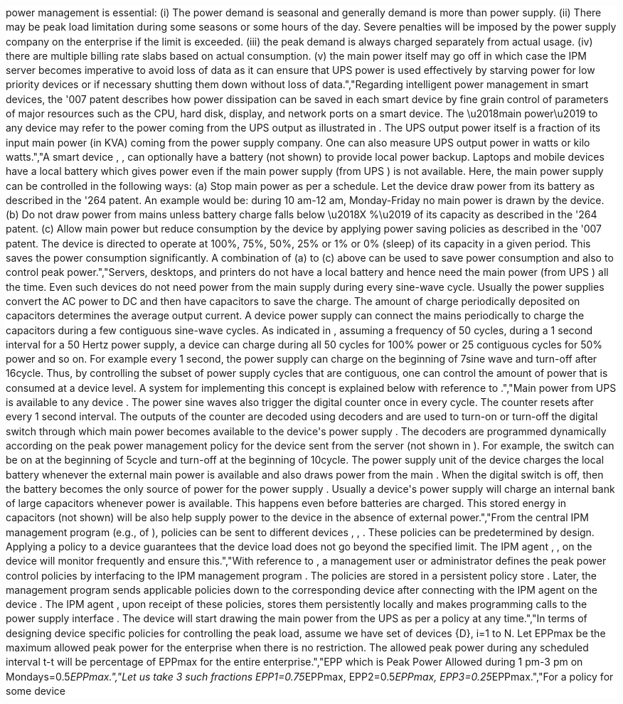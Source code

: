 power management is essential: (i) The power demand is seasonal and generally demand is more than power supply. (ii) There may be peak load limitation during some seasons or some hours of the day. Severe penalties will be imposed by the power supply company on the enterprise if the limit is exceeded. (iii) the peak demand is always charged separately from actual usage. (iv) there are multiple billing rate slabs based on actual consumption. (v) the main power  itself may go off in which case the IPM server  becomes imperative to avoid loss of data as it can ensure that UPS power is used effectively by starving power for low priority devices or if necessary shutting them down without loss of data.","Regarding intelligent power management in smart devices, the '007 patent describes how power dissipation can be saved in each smart device by fine grain control of parameters of major resources such as the CPU, hard disk, display, and network ports on a smart device. The \u2018main power\u2019 to any device may refer to the power coming from the UPS  output as illustrated in . The UPS output power itself is a fraction of its input main power (in KVA) coming from the power supply company. One can also measure UPS output power in watts or kilo watts.","A smart device , ,  can optionally have a battery (not shown) to provide local power backup. Laptops  and mobile devices  have a local battery which gives power even if the main power supply (from UPS ) is not available. Here, the main power supply can be controlled in the following ways: (a) Stop main power as per a schedule. Let the device draw power from its battery as described in the '264 patent. An example would be: during 10 am-12 am, Monday-Friday no main power is drawn by the device. (b) Do not draw power from mains unless battery charge falls below \u2018X %\u2019 of its capacity as described in the '264 patent. (c) Allow main power but reduce consumption by the device by applying power saving policies as described in the '007 patent. The device is directed to operate at 100%, 75%, 50%, 25% or 1% or 0% (sleep) of its capacity in a given period. This saves the power consumption significantly. A combination of (a) to (c) above can be used to save power consumption and also to control peak power.","Servers, desktops, and printers do not have a local battery and hence need the main power (from UPS ) all the time. Even such devices do not need power from the main supply during every sine-wave cycle. Usually the power supplies convert the AC power to DC and then have capacitors to save the charge. The amount of charge periodically deposited on capacitors determines the average output current. A device power supply can connect the mains periodically to charge the capacitors during a few contiguous sine-wave cycles. As indicated in , assuming a frequency of 50 cycles, during a 1 second interval for a 50 Hertz power supply, a device can charge during all 50 cycles for 100% power or 25 contiguous cycles for 50% power and so on. For example every 1 second, the power supply can charge on the beginning of 7sine wave and turn-off after 16cycle. Thus, by controlling the subset of power supply cycles that are contiguous, one can control the amount of power that is consumed at a device level. A system for implementing this concept is explained below with reference to .","Main power from UPS  is available to any device . The power sine waves also trigger the digital counter  once in every cycle. The counter  resets after every 1 second interval. The outputs of the counter  are decoded using decoders  and are used to turn-on or turn-off the digital switch  through which main power  becomes available to the device's power supply . The decoders  are programmed dynamically according on the peak power management policy for the device  sent from the server (not shown in ). For example, the switch  can be on at the beginning of 5cycle and turn-off at the beginning of 10cycle. The power supply unit  of the device  charges the local battery  whenever the external main power is available and also draws power from the main . When the digital switch  is off, then the battery  becomes the only source of power for the power supply . Usually a device's power supply will charge an internal bank of large capacitors whenever power is available. This happens even before batteries are charged. This stored energy in capacitors (not shown) will be also help supply power to the device in the absence of external power.","From the central IPM management program  (e.g., of ), policies can be sent to different devices , , . These policies can be predetermined by design. Applying a policy to a device guarantees that the device load does not go beyond the specified limit. The IPM agent , ,  on the device will monitor frequently and ensure this.","With reference to , a management user  or administrator defines the peak power control policies by interfacing to the IPM management program . The policies are stored in a persistent policy store . Later, the management program  sends applicable policies  down to the corresponding device after connecting with the IPM agent  on the device . The IPM agent , upon receipt of these policies, stores them persistently locally and makes programming calls  to the power supply interface . The device  will start drawing the main power from the UPS  as per a policy at any time.","In terms of designing device specific policies for controlling the peak load, assume we have set of devices {D}, i=1 to N. Let EPPmax be the maximum allowed peak power for the enterprise when there is no restriction. The allowed peak power during any scheduled interval t-t will be percentage of EPPmax for the entire enterprise.","EPP which is Peak Power Allowed during 1 pm-3 pm on Mondays=0.5*EPPmax.","Let us take 3 such fractions EPP1=0.75*EPPmax, EPP2=0.5*EPPmax, EPP3=0.25*EPPmax.","For a policy for some device